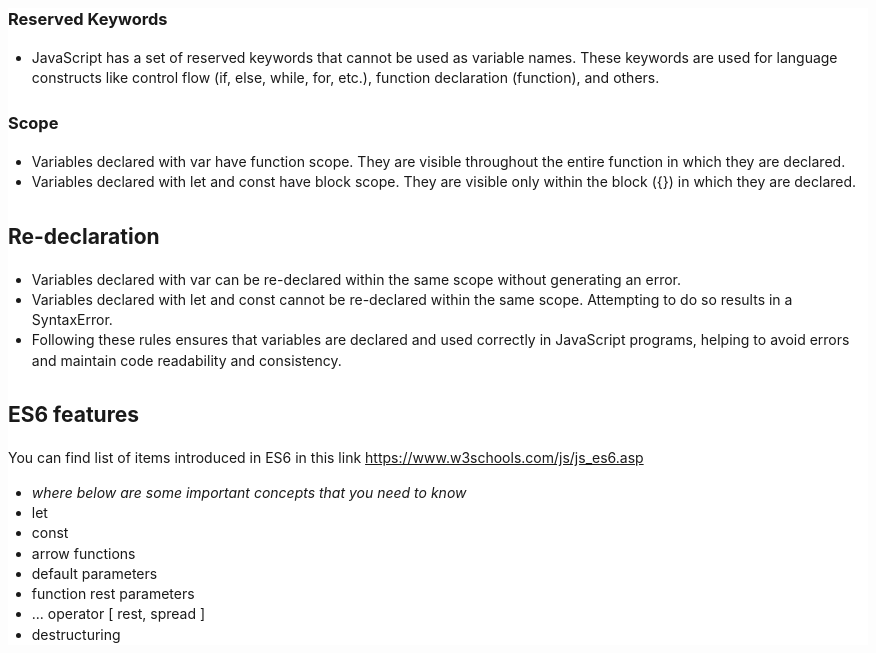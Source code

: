 ### Reserved Keywords

- JavaScript has a set of reserved keywords that cannot be used as variable names. These keywords are used for language constructs like control flow (if, else, while, for, etc.), function declaration (function), and others.

### Scope

- Variables declared with var have function scope. They are visible throughout the entire function in which they are declared.
- Variables declared with let and const have block scope. They are visible only within the block ({}) in which they are declared.

## Re-declaration

- Variables declared with var can be re-declared within the same scope without generating an error.
- Variables declared with let and const cannot be re-declared within the same scope. Attempting to do so results in a SyntaxError.
- Following these rules ensures that variables are declared and used correctly in JavaScript programs, helping to avoid errors and maintain code readability and consistency.

## ES6 features

You can find list of items introduced in ES6 in this link <https://www.w3schools.com/js/js_es6.asp>

- *where below are some important concepts that you need to know*
- let
- const
- arrow functions
- default parameters
- function rest parameters
- ... operator [ rest, spread ]
- destructuring
